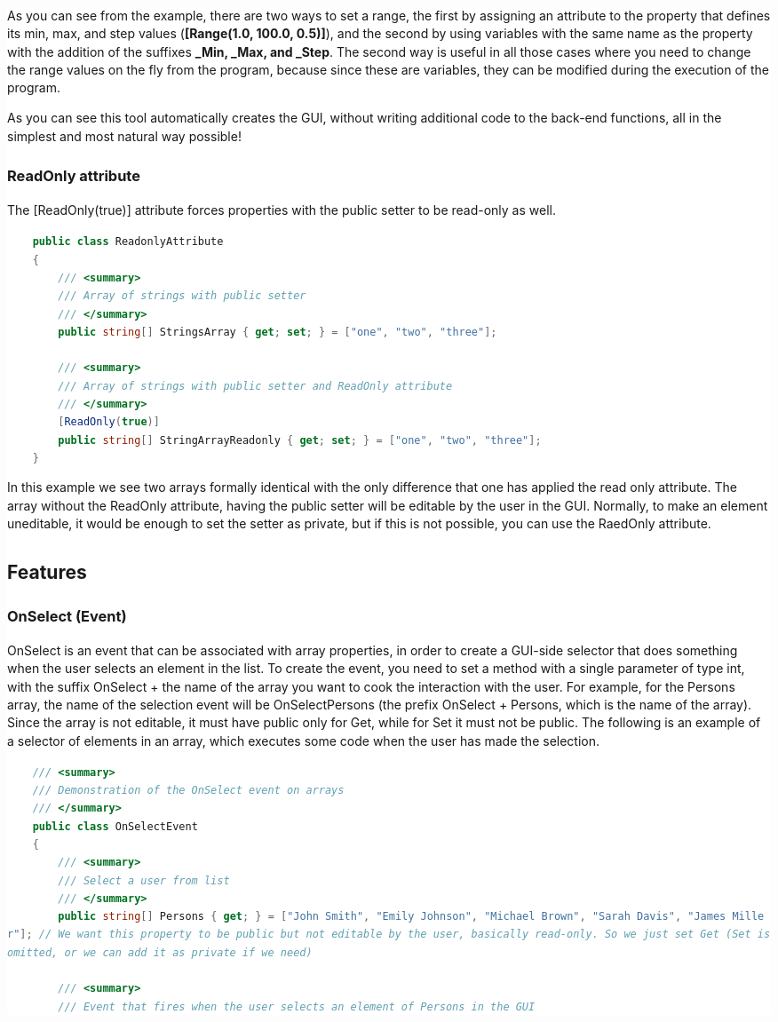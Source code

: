 As you can see from the example, there are two ways to set a range, the first by assigning an attribute to the property that defines its min, max, and step values ​​(**[Range(1.0, 100.0, 0.5)]**), and the second by using variables with the same name as the property with the addition of the suffixes **_Min, _Max, and _Step**. The second way is useful in all those cases where you need to change the range values ​​on the fly from the program, because since these are variables, they can be modified during the execution of the program.

As you can see this tool automatically creates the GUI, without writing additional code to the back-end functions, all in the simplest and most natural way possible!

### ReadOnly attribute

The [ReadOnly(true)] attribute forces properties with the public setter to be read-only as well.

```csharp
    public class ReadonlyAttribute
    {
        /// <summary>
        /// Array of strings with public setter
        /// </summary>
        public string[] StringsArray { get; set; } = ["one", "two", "three"];

        /// <summary>
        /// Array of strings with public setter and ReadOnly attribute
        /// </summary>
        [ReadOnly(true)]
        public string[] StringArrayReadonly { get; set; } = ["one", "two", "three"];
    }
```

In this example we see two arrays formally identical with the only difference that one has applied the read only attribute. The array without the ReadOnly attribute, having the public setter will be editable by the user in the GUI.
Normally, to make an element uneditable, it would be enough to set the setter as private, but if this is not possible, you can use the RaedOnly attribute.

## Features

### OnSelect (Event)

OnSelect is an event that can be associated with array properties, in order to create a GUI-side selector that does something when the user selects an element in the list.
To create the event, you need to set a method with a single parameter of type int, with the suffix OnSelect + the name of the array you want to cook the interaction with the user.
For example, for the Persons array, the name of the selection event will be OnSelectPersons (the prefix OnSelect + Persons, which is the name of the array).
Since the array is not editable, it must have public only for Get, while for Set it must not be public.
The following is an example of a selector of elements in an array, which executes some code when the user has made the selection.

```csharp
    /// <summary>
    /// Demonstration of the OnSelect event on arrays
    /// </summary>
    public class OnSelectEvent
    {
        /// <summary>
        /// Select a user from list
        /// </summary>
        public string[] Persons { get; } = ["John Smith", "Emily Johnson", "Michael Brown", "Sarah Davis", "James Miller"]; // We want this property to be public but not editable by the user, basically read-only. So we just set Get (Set is omitted, or we can add it as private if we need)

        /// <summary>
        /// Event that fires when the user selects an element of Persons in the GUI
```